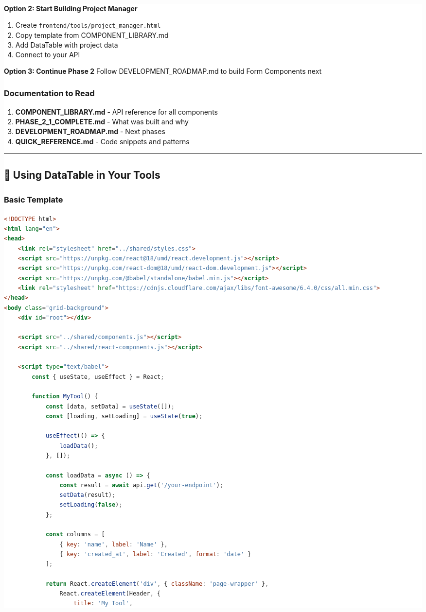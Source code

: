 **Option 2: Start Building Project Manager**
1. Create `frontend/tools/project_manager.html`
2. Copy template from COMPONENT_LIBRARY.md
3. Add DataTable with project data
4. Connect to your API

**Option 3: Continue Phase 2**
Follow DEVELOPMENT_ROADMAP.md to build Form Components next

### Documentation to Read

1. **COMPONENT_LIBRARY.md** - API reference for all components
2. **PHASE_2_1_COMPLETE.md** - What was built and why
3. **DEVELOPMENT_ROADMAP.md** - Next phases
4. **QUICK_REFERENCE.md** - Code snippets and patterns

---

## 🎯 Using DataTable in Your Tools

### Basic Template

```html
<!DOCTYPE html>
<html lang="en">
<head>
    <link rel="stylesheet" href="../shared/styles.css">
    <script src="https://unpkg.com/react@18/umd/react.development.js"></script>
    <script src="https://unpkg.com/react-dom@18/umd/react-dom.development.js"></script>
    <script src="https://unpkg.com/@babel/standalone/babel.min.js"></script>
    <link rel="stylesheet" href="https://cdnjs.cloudflare.com/ajax/libs/font-awesome/6.4.0/css/all.min.css">
</head>
<body class="grid-background">
    <div id="root"></div>
    
    <script src="../shared/components.js"></script>
    <script src="../shared/react-components.js"></script>
    
    <script type="text/babel">
        const { useState, useEffect } = React;
        
        function MyTool() {
            const [data, setData] = useState([]);
            const [loading, setLoading] = useState(true);
            
            useEffect(() => {
                loadData();
            }, []);
            
            const loadData = async () => {
                const result = await api.get('/your-endpoint');
                setData(result);
                setLoading(false);
            };
            
            const columns = [
                { key: 'name', label: 'Name' },
                { key: 'created_at', label: 'Created', format: 'date' }
            ];
            
            return React.createElement('div', { className: 'page-wrapper' },
                React.createElement(Header, {
                    title: 'My Tool',
```
